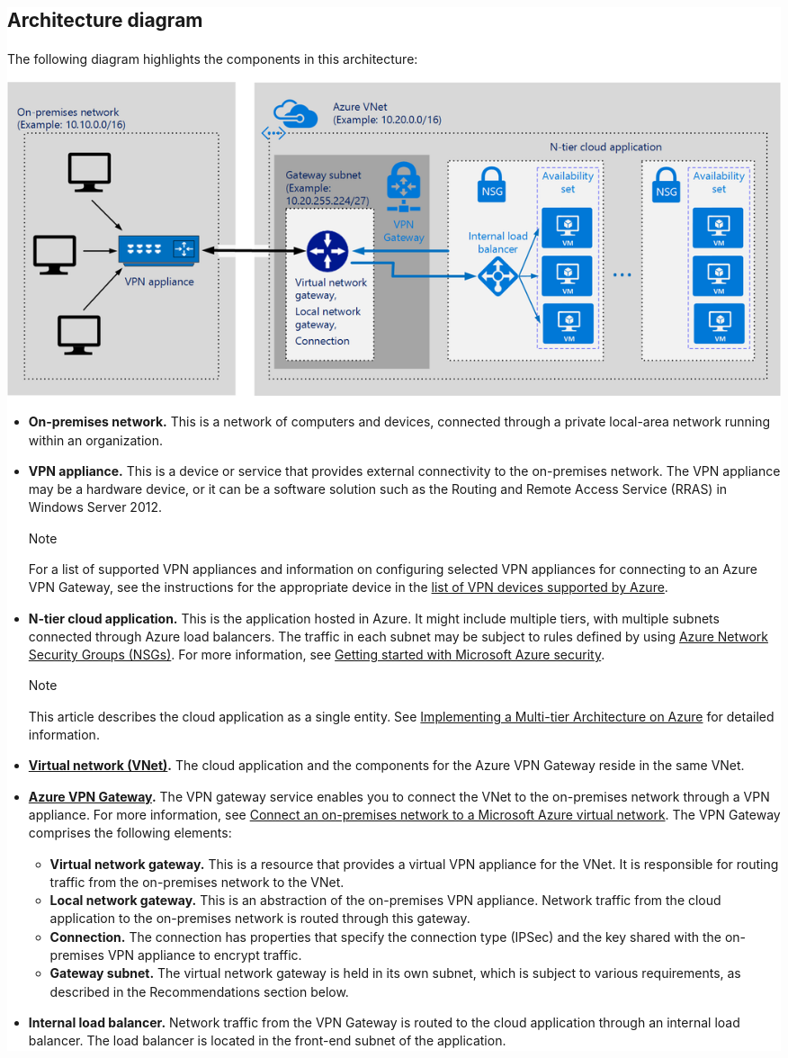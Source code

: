 ## Architecture diagram
The following diagram highlights the components in this architecture:

![[0]](./media/guidance-hybrid-network-vpn/arch-diagram.png "Structure of a hybrid network spanning the on-premises and cloud infrastructures")

* **On-premises network.** This is a network of computers and devices, connected through a private local-area network running within an organization.
* **VPN appliance.** This is a device or service that provides external connectivity to the on-premises network. The VPN appliance may be a hardware device, or it can be a software solution such as the Routing and Remote Access Service (RRAS) in Windows Server 2012.
  
  > [!NOTE]
  > For a list of supported VPN appliances and information on configuring selected VPN appliances for connecting to an Azure VPN Gateway, see the instructions for the appropriate device in the [list of VPN devices supported by Azure][vpn-appliance].
  > 
* **N-tier cloud application.** This is the application hosted in Azure. It might include multiple tiers, with multiple subnets connected through Azure load balancers. The traffic in each subnet may be subject to rules defined by using [Azure Network Security Groups (NSGs)](https://azure.microsoft.com/documentation/articles/virtual-networks-nsg/). For more information, see [Getting started with Microsoft Azure security](../azure-security-getting-started.md).
  
  > [!NOTE]
  > This article describes the cloud application as a single entity. See [Implementing a Multi-tier Architecture on Azure][implementing-a-multi-tier-architecture-on-Azure] for detailed information.
  > 
* **[Virtual network (VNet)](../virtual-network/virtual-networks-overview.md).** The cloud application and the components for the Azure VPN Gateway reside in the same VNet.
* **[Azure VPN Gateway](https://azure.microsoft.com/services/vpn-gateway/).** The VPN gateway service enables you to connect the VNet to the on-premises network through a VPN appliance. For more information, see [Connect an on-premises network to a Microsoft Azure virtual network](https://technet.microsoft.com/library/dn786406.aspx). The VPN Gateway comprises the following elements:
  
  * **Virtual network gateway.** This is a resource that provides a virtual VPN appliance for the VNet. It is responsible for routing traffic from the on-premises network to the VNet.
  * **Local network gateway.** This is an abstraction of the on-premises VPN appliance. Network traffic from the cloud application to the on-premises network is routed through this gateway.
  * **Connection.** The connection has properties that specify the connection type (IPSec) and the key shared with the on-premises VPN appliance to encrypt traffic.
  * **Gateway subnet.** The virtual network gateway is held in its own subnet, which is subject to various requirements, as described in the Recommendations section below.
* **Internal load balancer.** Network traffic from the VPN Gateway is routed to the cloud application through an internal load balancer. The load balancer is located in the front-end subnet of the application.


[implementing-a-multi-tier-architecture-on-Azure]: ./guidance-compute-3-tier-vm.md
[resource-manager-overview]: ../resource-group-overview.md
[arm-templates]: ../resource-group-authoring-templates.md
[azure-cli]: ../virtual-machines-command-line-tools.md
[azure-portal]: ../azure-portal/resource-group-portal.md
[azure-powershell]: ../powershell-azure-resource-manager.md
[azure-virtual-network]: ../virtual-network/virtual-networks-overview.md
[vpn-appliance]: ../vpn-gateway/vpn-gateway-about-vpn-devices.md
[azure-vpn-gateway]: https://azure.microsoft.com/services/vpn-gateway/
[azure-gateway-charges]: https://azure.microsoft.com/pricing/details/vpn-gateway/
[azure-network-security-group]: https://azure.microsoft.com/documentation/articles/virtual-networks-nsg/
[connect-to-an-Azure-vnet]: https://technet.microsoft.com/library/dn786406.aspx
[vpn-gateway-multi-site]: ../vpn-gateway/vpn-gateway-multi-site.md
[policy-based-routing]: https://en.wikipedia.org/wiki/Policy-based_routing
[route-based-routing]: https://en.wikipedia.org/wiki/Static_routing
[network-security-group]: ../virtual-network/virtual-networks-nsg.md
[sla-for-vpn-gateway]: https://azure.microsoft.com/support/legal/sla/vpn-gateway/v1_0/
[additional-firewall-rules]: https://technet.microsoft.com/library/dn786406.aspx#firewall
[nagios]: https://www.nagios.org/
[azure-vpn-gateway-diagnostics]: http://blogs.technet.com/b/keithmayer/archive/2014/12/18/diagnose-azure-virtual-network-vpn-connectivity-issues-with-powershell.aspx
[ping]: https://technet.microsoft.com/library/ff961503.aspx
[tracert]: https://technet.microsoft.com/library/ff961507.aspx
[psping]: http://technet.microsoft.com/sysinternals/jj729731.aspx
[nmap]: http://nmap.org
[changing-SKUs]: https://azure.microsoft.com/blog/azure-virtual-network-gateway-improvements/
[gateway-diagnostic-logs]: http://blogs.technet.com/b/keithmayer/archive/2015/12/07/step-by-step-capturing-azure-resource-manager-arm-vnet-gateway-diagnostic-logs.aspx
[troubleshooting-vpn-errors]: https://blogs.technet.microsoft.com/rrasblog/2009/08/12/troubleshooting-common-vpn-related-errors/
[rras-logging]: https://www.petri.com/enable-diagnostic-logging-in-windows-server-2012-r2-routing-and-remote-access
[create-on-prem-network]: https://technet.microsoft.com/library/dn786406.aspx#routing
[create-azure-vnet]: ../virtual-network/virtual-networks-create-vnet-classic-cli.md
[azure-vm-diagnostics]: https://azure.microsoft.com/blog/windows-azure-virtual-machine-monitoring-with-wad-extension/
[application-insights]: ../application-insights/app-insights-overview-usage.md
[forced-tunnelling]: https://azure.microsoft.com/documentation/articles/vpn-gateway-about-forced-tunneling/
[getting-started-with-azure-security]: ./../azure-security-getting-started.md
[vpn-appliances]: ../vpn-gateway/vpn-gateway-about-vpn-devices.md
[installing-ad]: ../active-directory/active-directory-install-replica-active-directory-domain-controller.md
[deploying-ad]: https://msdn.microsoft.com/library/azure/jj156090.aspx
[creating-dns]: https://blogs.msdn.microsoft.com/mcsuksoldev/2014/03/04/creating-a-dns-server-in-azure-iaas/
[configuring-dns]: ../virtual-network/virtual-networks-manage-dns-in-vnet.md
[stormshield]: https://azure.microsoft.com/marketplace/partners/stormshield/stormshield-network-security-for-cloud/
[vpn-appliance-ipsec]: ../vpn-gateway/vpn-gateway-about-vpn-devices.md#ipsec-parameters
[expressroute]: ./guidance-hybrid-network-expressroute.md
[naming conventions]: ./guidance-naming-conventions.md
[solution-script]: https://raw.githubusercontent.com/mspnp/arm-building-blocks/master/guidance-hybrid-network-vpn/Scripts/Deploy-ReferenceArchitecture.ps1
[gateway-parameters]: https://raw.githubusercontent.com/mspnp/arm-building-blocks/master/guidance-hybrid-network-vpn/Templates/vpn-gateway-vpn-connection-settings.parameters.json 
[azure-powershell-download]: https://azure.microsoft.com/documentation/articles/powershell-install-configure/
[0]: ./media/guidance-hybrid-network-vpn/arch-diagram.png "Structure of a hybrid network spanning the on-premises and cloud infrastructures"
[1]: ./media/guidance-hybrid-network-vpn/partitioned-vpn.png "Partitioning a VNet to improve scalability"
[2]: ./media/guidance-hybrid-network-vpn/audit-logs.png "Audit logs in the Azure portal"
[3]: ./media/guidance-hybrid-network-vpn/RRAS-perf-counters.png "Performance counters for monitoring VPN network traffic"
[4]: ./media/guidance-hybrid-network-vpn/RRAS-perf-graph.png "Example VPN network performance graph"